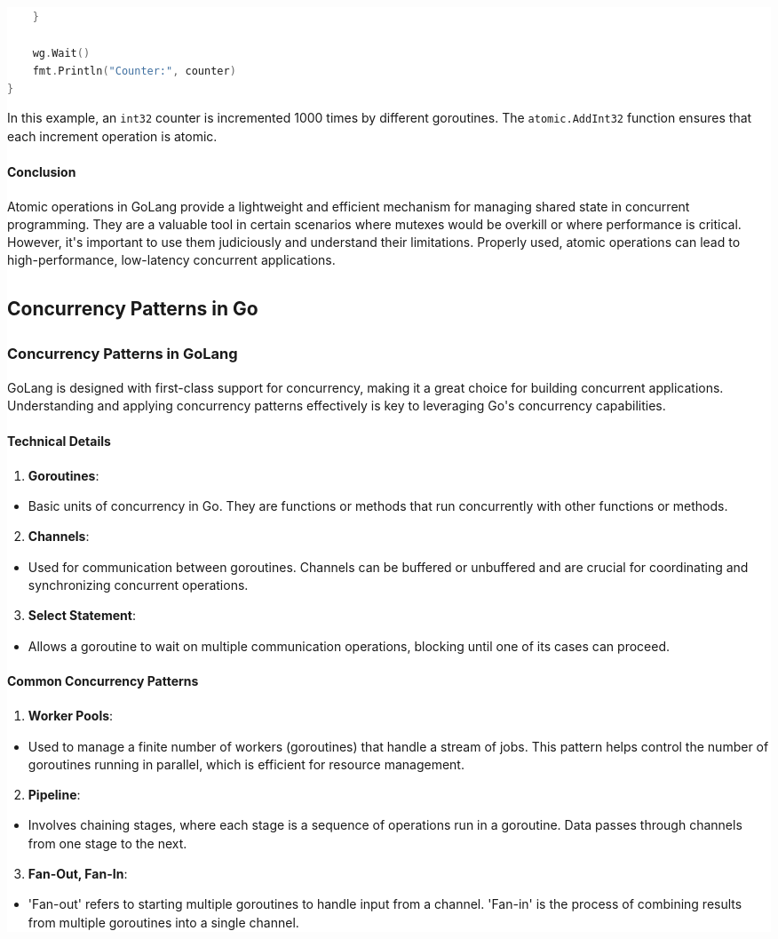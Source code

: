 ```go
    }

    wg.Wait()
    fmt.Println("Counter:", counter)
}
```

In this example, an `int32` counter is incremented 1000 times by different goroutines. The `atomic.AddInt32` function ensures that each increment operation is atomic.

#### Conclusion

Atomic operations in GoLang provide a lightweight and efficient mechanism for managing shared state in concurrent programming. They are a valuable tool in certain scenarios where mutexes would be overkill or where performance is critical. However, it's important to use them judiciously and understand their limitations. Properly used, atomic operations can lead to high-performance, low-latency concurrent applications.

## Concurrency Patterns in Go

### Concurrency Patterns in GoLang

GoLang is designed with first-class support for concurrency, making it a great choice for building concurrent applications. Understanding and applying concurrency patterns effectively is key to leveraging Go's concurrency capabilities.

#### Technical Details

1. **Goroutines**:
  - Basic units of concurrency in Go. They are functions or methods that run concurrently with other functions or methods.

2. **Channels**:
  - Used for communication between goroutines. Channels can be buffered or unbuffered and are crucial for coordinating and synchronizing concurrent operations.

3. **Select Statement**:
  - Allows a goroutine to wait on multiple communication operations, blocking until one of its cases can proceed.

#### Common Concurrency Patterns

1. **Worker Pools**:
  - Used to manage a finite number of workers (goroutines) that handle a stream of jobs. This pattern helps control the number of goroutines running in parallel, which is efficient for resource management.

2. **Pipeline**:
  - Involves chaining stages, where each stage is a sequence of operations run in a goroutine. Data passes through channels from one stage to the next.

3. **Fan-Out, Fan-In**:
  - 'Fan-out' refers to starting multiple goroutines to handle input from a channel. 'Fan-in' is the process of combining results from multiple goroutines into a single channel.
